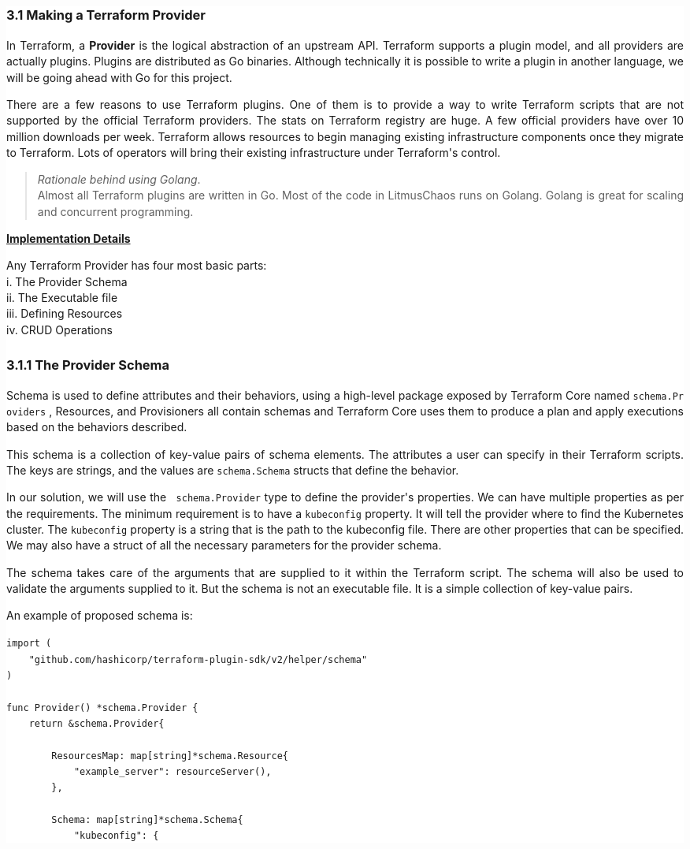 
### 3.1 **Making a Terraform Provider**

<div style="text-align: justify"> 

In Terraform, a **Provider** is the logical abstraction of an upstream API. Terraform supports a plugin model, and all providers are actually plugins. Plugins are distributed as Go binaries. Although technically it is possible to write a plugin in another language, we will be going ahead with Go for this project.

There are a few reasons to use Terraform plugins. One of them is to provide a way to write Terraform scripts that are not supported by the official Terraform providers. The stats on Terraform registry are huge. A few official providers have over 10 million downloads per week. Terraform allows resources to begin managing existing infrastructure components once they migrate to Terraform. Lots of operators will bring their existing infrastructure under Terraform's control.



> *Rationale behind using Golang*. </br>
Almost all Terraform plugins are written in Go. Most of the code in LitmusChaos runs on Golang. Golang is great for scaling and concurrent programming.

 <u>**Implementation Details** </u>

Any Terraform Provider has four most basic parts: <br>
  i. The Provider Schema <br>
  ii. The Executable file <br>
  iii. Defining Resources <br>
  iv. CRUD Operations <br>

</div>

### 3.1.1 **The Provider Schema**

<div style="text-align: justify"> 

 
Schema is used to define attributes and their behaviors, using a high-level package exposed by Terraform Core named ```schema.Providers``` , Resources, and Provisioners all contain schemas and Terraform Core uses them to produce a plan and apply executions based on the behaviors described. 

This schema is a collection of key-value pairs of schema elements. The attributes a user can specify in their Terraform scripts. The keys are strings, and the values are ```schema.Schema``` structs that define the behavior.

In our solution, we will use the ``` schema.Provider``` type to define the provider's properties. We can have multiple properties as per the requirements. The minimum requirement is to have a ```kubeconfig``` property. It will tell the provider where to find the Kubernetes cluster. The ```kubeconfig``` property is a string that is the path to the kubeconfig file. There are other properties that can be specified. We may also have a struct of all the necessary parameters for the provider schema.

The schema takes care of the arguments that are supplied to it within the Terraform script. The schema will also be used to validate the arguments supplied to it. But the schema is not an executable file. It is a simple collection of key-value pairs.

An example of proposed schema is:

``` package sample_provider
import (
    "github.com/hashicorp/terraform-plugin-sdk/v2/helper/schema"
)

func Provider() *schema.Provider {
    return &schema.Provider{

		ResourcesMap: map[string]*schema.Resource{
            "example_server": resourceServer(),
		},

        Schema: map[string]*schema.Schema{
            "kubeconfig": {
```